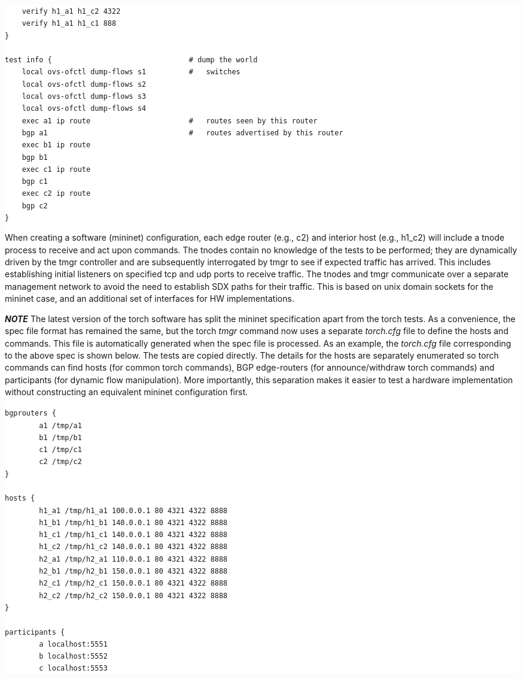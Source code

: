 ```
	verify h1_a1 h1_c2 4322
	verify h1_a1 h1_c1 888
}

test info {                                # dump the world
	local ovs-ofctl dump-flows s1          #   switches
	local ovs-ofctl dump-flows s2
	local ovs-ofctl dump-flows s3
	local ovs-ofctl dump-flows s4
	exec a1 ip route                       #   routes seen by this router
	bgp a1                                 #   routes advertised by this router
	exec b1 ip route
	bgp b1
	exec c1 ip route
	bgp c1
	exec c2 ip route
	bgp c2
}
``` 
When creating a software (mininet) configuration, each edge router (e.g., c2) and interior host (e.g., h1_c2) will include a tnode process to receive and act upon commands.
The tnodes contain no knowledge of the tests to be performed; they are dynamically driven by the tmgr controller and are subsequently interrogated by tmgr to see if expected traffic has arrived.
This includes establishing initial listeners on specified tcp and udp ports to receive traffic.
The tnodes and tmgr communicate over a separate management network to avoid the need to establish SDX paths for their traffic.  This is based on unix domain sockets for the mininet case, and an additional set of interfaces for HW implementations.

***NOTE*** The latest version of the torch software has split the mininet specification apart from the torch tests.
As a convenience, the spec file format has remained the same, but the torch _tmgr_ command now uses a separate _torch.cfg_ file to define the hosts and commands.
This file is automatically generated when the spec file is processed.
As an example, the _torch.cfg_ file corresponding to the above spec is shown below.
The tests are copied directly.
The details for the hosts are separately enumerated so torch commands can find hosts (for common torch commands),
BGP edge-routers (for announce/withdraw torch commands) and
participants (for dynamic flow manipulation).
More importantly, this separation makes it easier to test a hardware implementation without constructing an equivalent mininet configuration first.
```
bgprouters {
        a1 /tmp/a1
        b1 /tmp/b1
        c1 /tmp/c1
        c2 /tmp/c2
}

hosts {
        h1_a1 /tmp/h1_a1 100.0.0.1 80 4321 4322 8888
        h1_b1 /tmp/h1_b1 140.0.0.1 80 4321 4322 8888
        h1_c1 /tmp/h1_c1 140.0.0.1 80 4321 4322 8888
        h1_c2 /tmp/h1_c2 140.0.0.1 80 4321 4322 8888
        h2_a1 /tmp/h2_a1 110.0.0.1 80 4321 4322 8888
        h2_b1 /tmp/h2_b1 150.0.0.1 80 4321 4322 8888
        h2_c1 /tmp/h2_c1 150.0.0.1 80 4321 4322 8888
        h2_c2 /tmp/h2_c2 150.0.0.1 80 4321 4322 8888
}

participants {
        a localhost:5551
        b localhost:5552
        c localhost:5553
```